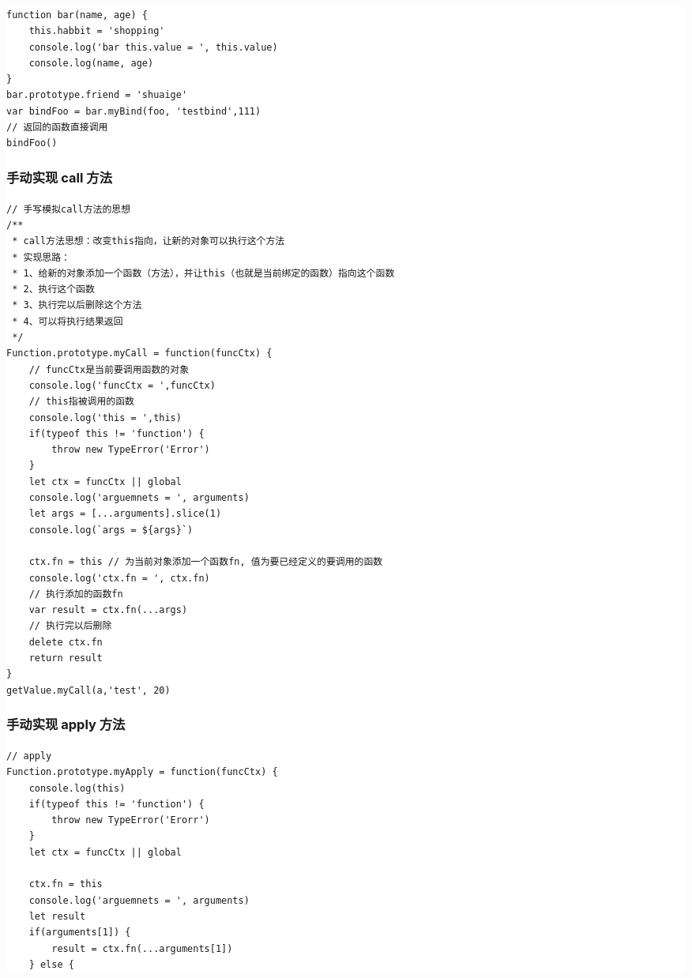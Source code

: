 ```
function bar(name, age) {
    this.habbit = 'shopping'
    console.log('bar this.value = ', this.value)
    console.log(name, age)
}
bar.prototype.friend = 'shuaige'
var bindFoo = bar.myBind(foo, 'testbind',111)
// 返回的函数直接调用
bindFoo()
```

### 手动实现 call 方法

```
// 手写模拟call方法的思想
/**
 * call方法思想：改变this指向，让新的对象可以执行这个方法
 * 实现思路：
 * 1、给新的对象添加一个函数（方法），并让this（也就是当前绑定的函数）指向这个函数
 * 2、执行这个函数
 * 3、执行完以后删除这个方法
 * 4、可以将执行结果返回
 */
Function.prototype.myCall = function(funcCtx) {
    // funcCtx是当前要调用函数的对象
    console.log('funcCtx = ',funcCtx)
    // this指被调用的函数
    console.log('this = ',this)
    if(typeof this != 'function') {
        throw new TypeError('Error')
    }
    let ctx = funcCtx || global
    console.log('arguemnets = ', arguments)
    let args = [...arguments].slice(1)
    console.log(`args = ${args}`)

    ctx.fn = this // 为当前对象添加一个函数fn, 值为要已经定义的要调用的函数
    console.log('ctx.fn = ', ctx.fn)
    // 执行添加的函数fn
    var result = ctx.fn(...args)
    // 执行完以后删除
    delete ctx.fn
    return result
}
getValue.myCall(a,'test', 20)
```

### 手动实现 apply 方法

```
// apply
Function.prototype.myApply = function(funcCtx) {
    console.log(this)
    if(typeof this != 'function') {
        throw new TypeError('Erorr')
    }
    let ctx = funcCtx || global

    ctx.fn = this
    console.log('arguemnets = ', arguments)
    let result
    if(arguments[1]) {
        result = ctx.fn(...arguments[1])
    } else {
```